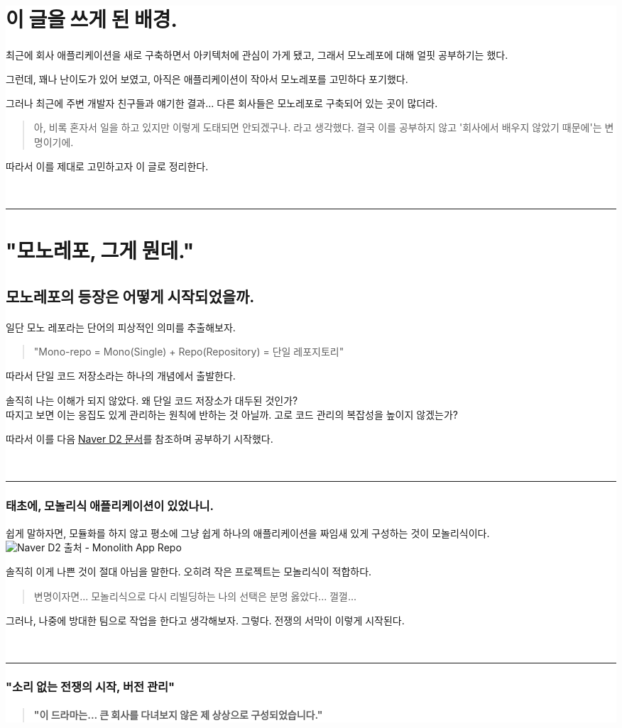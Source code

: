 # 이 글을 쓰게 된 배경.

최근에 회사 애플리케이션을 새로 구축하면서 아키텍처에 관심이 가게 됐고, 그래서 모노레포에 대해 얼핏 공부하기는 했다.

그런데, 꽤나 난이도가 있어 보였고, 아직은 애플리케이션이 작아서 모노레포를 고민하다 포기했다.

그러나 최근에 주변 개발자 친구들과 얘기한 결과... 다른 회사들은 모노레포로 구축되어 있는 곳이 많더라.

> 아, 비록 혼자서 일을 하고 있지만 이렇게 도태되면 안되겠구나. 라고 생각했다.
> 결국 이를 공부하지 않고 '회사에서 배우지 않았기 때문에'는 변명이기에.

따라서 이를 제대로 고민하고자 이 글로 정리한다.

<br/>

---

# "모노레포, 그게 뭔데."

## 모노레포의 등장은 어떻게 시작되었을까.

일단 모노 레포라는 단어의 피상적인 의미를 추출해보자.

> "Mono-repo = Mono(Single) + Repo(Repository) = 단일 레포지토리"

따라서 단일 코드 저장소라는 하나의 개념에서 출발한다.

솔직히 나는 이해가 되지 않았다. 왜 단일 코드 저장소가 대두된 것인가?  
따지고 보면 이는 응집도 있게 관리하는 원칙에 반하는 것 아닐까. 고로 코드 관리의 복잡성을 높이지 않겠는가?  

따라서 이를 다음 [Naver D2 문서](https://d2.naver.com/helloworld/0923884#ch1)를 참조하며 공부하기 시작했다.


<br/>

---


### 태초에, 모놀리식 애플리케이션이 있었나니.

쉽게 말하자면, 모듈화를 하지 않고 평소에 그냥 쉽게 하나의 애플리케이션을 짜임새 있게 구성하는 것이 모놀리식이다.
![Naver D2 출처 - Monolith App Repo](https://d2.naver.com/content/images/2022/04/0a710ba9-7e47-1064-817f-86e0ae025d1b.png)

솔직히 이게 나쁜 것이 절대 아님을 말한다. 오히려 작은 프로젝트는 모놀리식이 적합하다.

> 변명이자면... 모놀리식으로 다시 리빌딩하는 나의 선택은 분명 옳았다... 껄껄...

그러나, 나중에 방대한 팀으로 작업을 한다고 생각해보자. 그렇다. 전쟁의 서막이 이렇게 시작된다.

<br/>

---

### "소리 없는 전쟁의 시작, 버전 관리"

> **"이 드라마는... 큰 회사를 다녀보지 않은 제 상상으로 구성되었습니다."**
